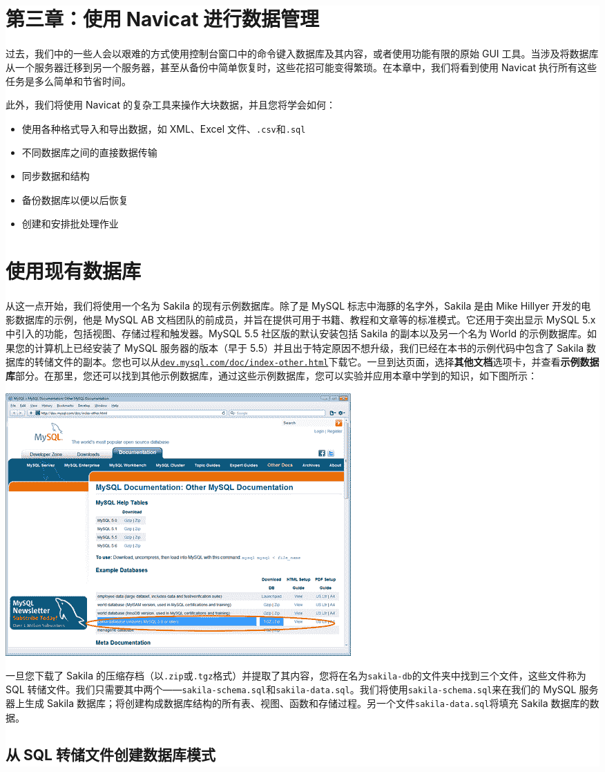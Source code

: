 # 第三章：使用 Navicat 进行数据管理

过去，我们中的一些人会以艰难的方式使用控制台窗口中的命令键入数据库及其内容，或者使用功能有限的原始 GUI 工具。当涉及将数据库从一个服务器迁移到另一个服务器，甚至从备份中简单恢复时，这些花招可能变得繁琐。在本章中，我们将看到使用 Navicat 执行所有这些任务是多么简单和节省时间。

此外，我们将使用 Navicat 的复杂工具来操作大块数据，并且您将学会如何：

+   使用各种格式导入和导出数据，如 XML、Excel 文件、`.csv`和`.sql`

+   不同数据库之间的直接数据传输

+   同步数据和结构

+   备份数据库以便以后恢复

+   创建和安排批处理作业

# 使用现有数据库

从这一点开始，我们将使用一个名为 Sakila 的现有示例数据库。除了是 MySQL 标志中海豚的名字外，Sakila 是由 Mike Hillyer 开发的电影数据库的示例，他是 MySQL AB 文档团队的前成员，并旨在提供可用于书籍、教程和文章等的标准模式。它还用于突出显示 MySQL 5.x 中引入的功能，包括视图、存储过程和触发器。MySQL 5.5 社区版的默认安装包括 Sakila 的副本以及另一个名为 World 的示例数据库。如果您的计算机上已经安装了 MySQL 服务器的版本（早于 5.5）并且出于特定原因不想升级，我们已经在本书的示例代码中包含了 Sakila 数据库的转储文件的副本。您也可以从[`dev.mysql.com/doc/index-other.html`](http://dev.mysql.com/doc/index-other.html)下载它。一旦到达页面，选择**其他文档**选项卡，并查看**示例数据库**部分。在那里，您还可以找到其他示例数据库，通过这些示例数据库，您可以实验并应用本章中学到的知识，如下图所示：

![使用现有数据库](img/7461EN_03_01_download-sakila-example.jpg)

一旦您下载了 Sakila 的压缩存档（以`.zip`或`.tgz`格式）并提取了其内容，您将在名为`sakila-db`的文件夹中找到三个文件，这些文件称为 SQL 转储文件。我们只需要其中两个——`sakila-schema.sql`和`sakila-data.sql`。我们将使用`sakila-schema.sql`来在我们的 MySQL 服务器上生成 Sakila 数据库；将创建构成数据库结构的所有表、视图、函数和存储过程。另一个文件`sakila-data.sql`将填充 Sakila 数据库的数据。

## 从 SQL 转储文件创建数据库模式
